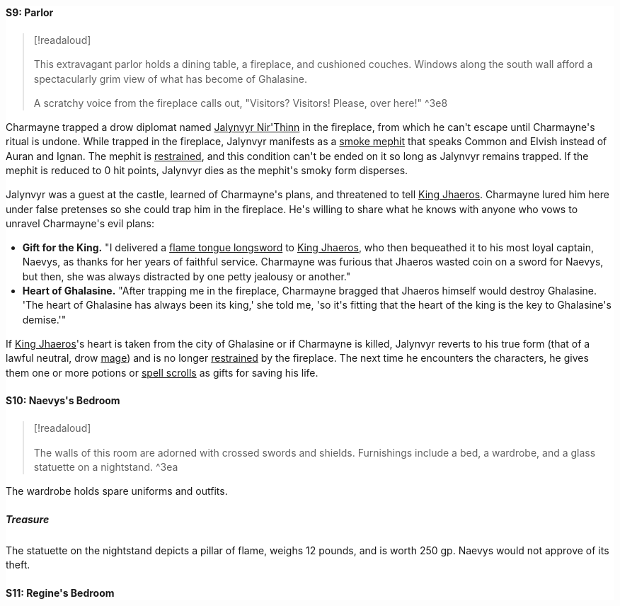 #### S9: Parlor

> [!readaloud] 
> 
> This extravagant parlor holds a dining table, a fireplace, and cushioned couches. Windows along the south wall afford a spectacularly grim view of what has become of Ghalasine.
> 
> A scratchy voice from the fireplace calls out, "Visitors? Visitors! Please, over here!"
^3e8

Charmayne trapped a drow diplomat named [Jalynvyr Nir'Thinn](Mechanics/bestiary/npc/jalynvyr-nirthinn-kftgv.md) in the fireplace, from which he can't escape until Charmayne's ritual is undone. While trapped in the fireplace, Jalynvyr manifests as a [smoke mephit](Mechanics/bestiary/elemental/smoke-mephit.md) that speaks Common and Elvish instead of Auran and Ignan. The mephit is [restrained](Mechanics/Rules/conditions.md#Restrained), and this condition can't be ended on it so long as Jalynvyr remains trapped. If the mephit is reduced to 0 hit points, Jalynvyr dies as the mephit's smoky form disperses.

Jalynvyr was a guest at the castle, learned of Charmayne's plans, and threatened to tell [King Jhaeros](Mechanics/bestiary/npc/king-jhaeros-kftgv.md). Charmayne lured him here under false pretenses so she could trap him in the fireplace. He's willing to share what he knows with anyone who vows to unravel Charmayne's evil plans:

- **Gift for the King.** "I delivered a [flame tongue longsword](Mechanics/items/flame-tongue.md) to [King Jhaeros](Mechanics/bestiary/npc/king-jhaeros-kftgv.md), who then bequeathed it to his most loyal captain, Naevys, as thanks for her years of faithful service. Charmayne was furious that Jhaeros wasted coin on a sword for Naevys, but then, she was always distracted by one petty jealousy or another."  
- **Heart of Ghalasine.** "After trapping me in the fireplace, Charmayne bragged that Jhaeros himself would destroy Ghalasine. 'The heart of Ghalasine has always been its king,' she told me, 'so it's fitting that the heart of the king is the key to Ghalasine's demise.'"  

If [King Jhaeros](Mechanics/bestiary/npc/king-jhaeros-kftgv.md)'s heart is taken from the city of Ghalasine or if Charmayne is killed, Jalynvyr reverts to his true form (that of a lawful neutral, drow [mage](Mechanics/bestiary/humanoid/mage.md)) and is no longer [restrained](Mechanics/Rules/conditions.md#Restrained) by the fireplace. The next time he encounters the characters, he gives them one or more potions or [spell scrolls](Mechanics/items/spell-scroll-dmg.md) as gifts for saving his life.

#### S10: Naevys's Bedroom

> [!readaloud] 
> 
> The walls of this room are adorned with crossed swords and shields. Furnishings include a bed, a wardrobe, and a glass statuette on a nightstand.
^3ea

The wardrobe holds spare uniforms and outfits.

##### Treasure

The statuette on the nightstand depicts a pillar of flame, weighs 12 pounds, and is worth 250 gp. Naevys would not approve of its theft.

#### S11: Regine's Bedroom
